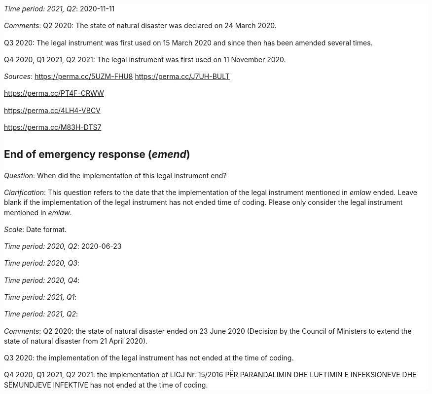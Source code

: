  
*Time period: 2021, Q2*: 2020-11-11

 

*Comments*:
 Q2 2020: The state of natural disaster was declared on 24 March 2020.

Q3 2020: The legal instrument was first used on 15 March 2020 and since then has been amended several times.

Q4 2020, Q1 2021, Q2 2021: The legal instrument was first used on 11 November 2020. 

*Sources*:
 https://perma.cc/5UZM-FHU8
https://perma.cc/J7UH-BULT

https://perma.cc/PT4F-CRWW

https://perma.cc/4LH4-VBCV

https://perma.cc/M83H-DTS7





## End of emergency response (*emend*) 

*Question*: When did the implementation of this legal instrument end?

 

*Clarification*: This question refers to the date that the implementation of the legal instrument mentioned in *emlaw* ended. Leave blank if the implementation of the legal instrument has not ended time of coding. Please only consider the legal instrument mentioned in *emlaw*.

 

*Scale*: Date format.

 
*Time period: 2020, Q2*: 2020-06-23

 
*Time period: 2020, Q3*: 

 
*Time period: 2020, Q4*: 

 
*Time period: 2021, Q1*: 

 
*Time period: 2021, Q2*: 

 

*Comments*:
 Q2 2020: the state of natural disaster ended on 23 June 2020 (Decision by the Council of Ministers to extend the state of natural disaster from 21 April 2020).

Q3 2020:  the implementation of the legal instrument has not ended at the time of coding.

Q4 2020, Q1 2021, Q2 2021: the implementation of LIGJ Nr. 15/2016 PËR PARANDALIMIN DHE LUFTIMIN E INFEKSIONEVE DHE SËMUNDJEVE INFEKTIVE has not ended at the time of coding. 
